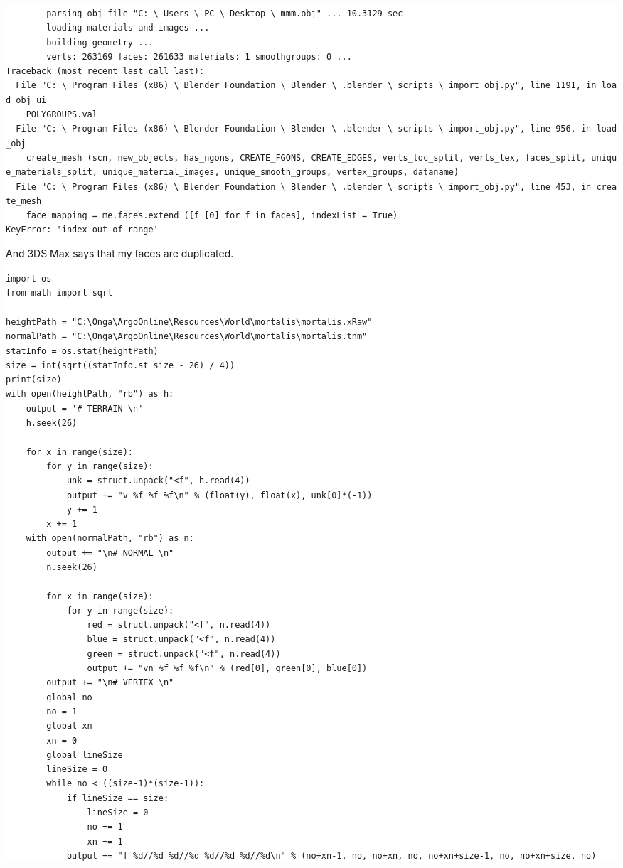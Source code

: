 ```
        parsing obj file "C: \ Users \ PC \ Desktop \ mmm.obj" ... 10.3129 sec
        loading materials and images ...
        building geometry ...
        verts: 263169 faces: 261633 materials: 1 smoothgroups: 0 ...
Traceback (most recent last call last):
  File "C: \ Program Files (x86) \ Blender Foundation \ Blender \ .blender \ scripts \ import_obj.py", line 1191, in load_obj_ui
    POLYGROUPS.val
  File "C: \ Program Files (x86) \ Blender Foundation \ Blender \ .blender \ scripts \ import_obj.py", line 956, in load_obj
    create_mesh (scn, new_objects, has_ngons, CREATE_FGONS, CREATE_EDGES, verts_loc_split, verts_tex, faces_split, unique_materials_split, unique_material_images, unique_smooth_groups, vertex_groups, dataname)
  File "C: \ Program Files (x86) \ Blender Foundation \ Blender \ .blender \ scripts \ import_obj.py", line 453, in create_mesh
    face_mapping = me.faces.extend ([f [0] for f in faces], indexList = True)
KeyError: 'index out of range'
```

And 3DS Max says that my faces are duplicated.

```
import os
from math import sqrt

heightPath = "C:\Onga\ArgoOnline\Resources\World\mortalis\mortalis.xRaw"
normalPath = "C:\Onga\ArgoOnline\Resources\World\mortalis\mortalis.tnm"
statInfo = os.stat(heightPath)
size = int(sqrt((statInfo.st_size - 26) / 4))
print(size)
with open(heightPath, "rb") as h:
	output = '# TERRAIN \n'
	h.seek(26)

	for x in range(size):
		for y in range(size):
			unk = struct.unpack("<f", h.read(4))
			output += "v %f %f %f\n" % (float(y), float(x), unk[0]*(-1))
			y += 1
		x += 1			
	with open(normalPath, "rb") as n:
		output += "\n# NORMAL \n"
		n.seek(26)

		for x in range(size):
			for y in range(size):	
				red = struct.unpack("<f", n.read(4))
				blue = struct.unpack("<f", n.read(4))
				green = struct.unpack("<f", n.read(4))
				output += "vn %f %f %f\n" % (red[0], green[0], blue[0])
		output += "\n# VERTEX \n"
		global no
		no = 1
		global xn
		xn = 0
		global lineSize
		lineSize = 0
		while no < ((size-1)*(size-1)):
			if lineSize == size:
				lineSize = 0
				no += 1
				xn += 1
			output += "f %d//%d %d//%d %d//%d %d//%d\n" % (no+xn-1, no, no+xn, no, no+xn+size-1, no, no+xn+size, no)
```